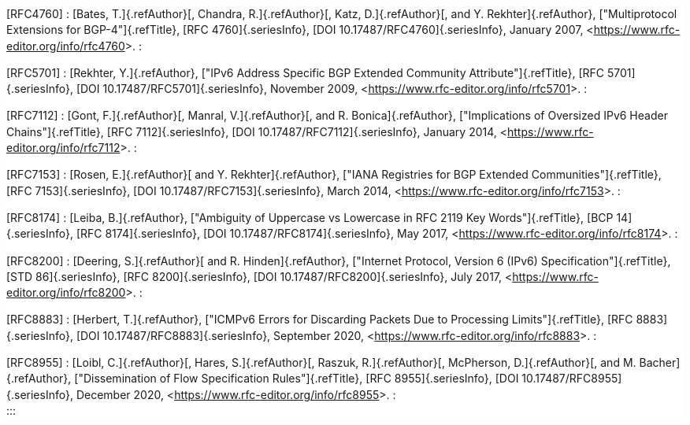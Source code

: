 \[RFC4760\]
:   [Bates, T.]{.refAuthor}[, Chandra, R.]{.refAuthor}[,
    Katz, D.]{.refAuthor}[, and Y. Rekhter]{.refAuthor},
    [\"Multiprotocol Extensions for BGP-4\"]{.refTitle}, [RFC
    4760]{.seriesInfo}, [DOI 10.17487/RFC4760]{.seriesInfo}, January
    2007, \<<https://www.rfc-editor.org/info/rfc4760>\>.
:   

\[RFC5701\]
:   [Rekhter, Y.]{.refAuthor}, [\"IPv6 Address Specific BGP Extended
    Community Attribute\"]{.refTitle}, [RFC 5701]{.seriesInfo}, [DOI
    10.17487/RFC5701]{.seriesInfo}, November 2009,
    \<<https://www.rfc-editor.org/info/rfc5701>\>.
:   

\[RFC7112\]
:   [Gont, F.]{.refAuthor}[, Manral, V.]{.refAuthor}[, and R.
    Bonica]{.refAuthor}, [\"Implications of Oversized IPv6 Header
    Chains\"]{.refTitle}, [RFC 7112]{.seriesInfo}, [DOI
    10.17487/RFC7112]{.seriesInfo}, January 2014,
    \<<https://www.rfc-editor.org/info/rfc7112>\>.
:   

\[RFC7153\]
:   [Rosen, E.]{.refAuthor}[ and Y. Rekhter]{.refAuthor}, [\"IANA
    Registries for BGP Extended Communities\"]{.refTitle}, [RFC
    7153]{.seriesInfo}, [DOI 10.17487/RFC7153]{.seriesInfo}, March 2014,
    \<<https://www.rfc-editor.org/info/rfc7153>\>.
:   

\[RFC8174\]
:   [Leiba, B.]{.refAuthor}, [\"Ambiguity of Uppercase vs Lowercase in
    RFC 2119 Key Words\"]{.refTitle}, [BCP 14]{.seriesInfo}, [RFC
    8174]{.seriesInfo}, [DOI 10.17487/RFC8174]{.seriesInfo}, May 2017,
    \<<https://www.rfc-editor.org/info/rfc8174>\>.
:   

\[RFC8200\]
:   [Deering, S.]{.refAuthor}[ and R. Hinden]{.refAuthor}, [\"Internet
    Protocol, Version 6 (IPv6) Specification\"]{.refTitle}, [STD
    86]{.seriesInfo}, [RFC 8200]{.seriesInfo}, [DOI
    10.17487/RFC8200]{.seriesInfo}, July 2017,
    \<<https://www.rfc-editor.org/info/rfc8200>\>.
:   

\[RFC8883\]
:   [Herbert, T.]{.refAuthor}, [\"ICMPv6 Errors for Discarding Packets
    Due to Processing Limits\"]{.refTitle}, [RFC 8883]{.seriesInfo},
    [DOI 10.17487/RFC8883]{.seriesInfo}, September 2020,
    \<<https://www.rfc-editor.org/info/rfc8883>\>.
:   

\[RFC8955\]
:   [Loibl, C.]{.refAuthor}[, Hares, S.]{.refAuthor}[,
    Raszuk, R.]{.refAuthor}[, McPherson, D.]{.refAuthor}[, and M.
    Bacher]{.refAuthor}, [\"Dissemination of Flow Specification
    Rules\"]{.refTitle}, [RFC 8955]{.seriesInfo}, [DOI
    10.17487/RFC8955]{.seriesInfo}, December 2020,
    \<<https://www.rfc-editor.org/info/rfc8955>\>.
:   
:::
